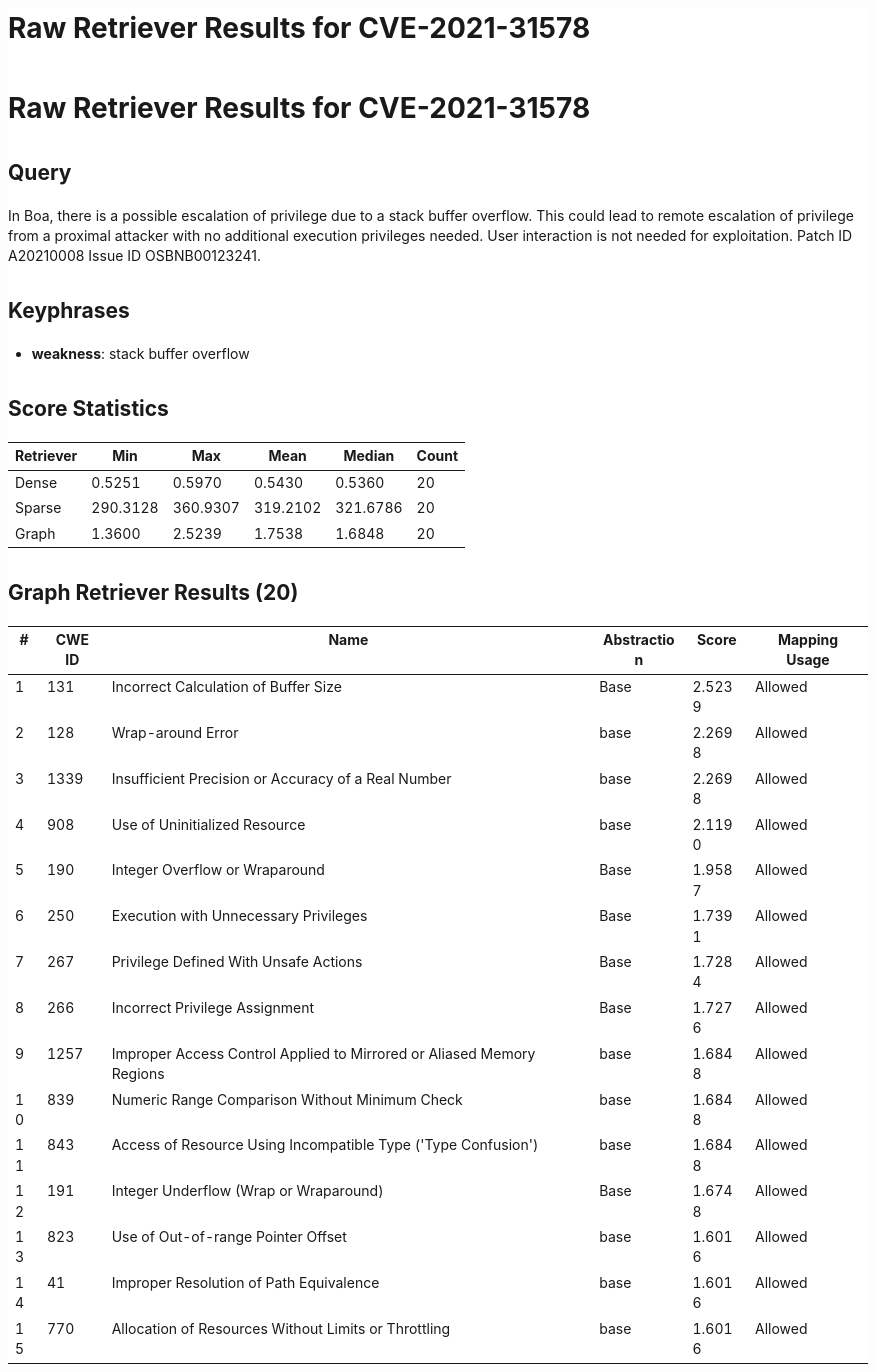 # Raw Retriever Results for CVE-2021-31578

# Raw Retriever Results for CVE-2021-31578

## Query
In Boa, there is a possible escalation of privilege due to a stack buffer overflow. This could lead to remote escalation of privilege from a proximal attacker with no additional execution privileges needed. User interaction is not needed for exploitation. Patch ID A20210008 Issue ID OSBNB00123241.

## Keyphrases
- **weakness**: stack buffer overflow

## Score Statistics
| Retriever | Min | Max | Mean | Median | Count |
|-----------|-----|-----|------|--------|-------|
| Dense | 0.5251 | 0.5970 | 0.5430 | 0.5360 | 20 |
| Sparse | 290.3128 | 360.9307 | 319.2102 | 321.6786 | 20 |
| Graph | 1.3600 | 2.5239 | 1.7538 | 1.6848 | 20 |

## Graph Retriever Results (20)
| # | CWE ID | Name | Abstraction | Score | Mapping Usage |
|---|--------|------|-------------|-------|---------------|
| 1 | 131 | Incorrect Calculation of Buffer Size | Base | 2.5239 | Allowed |
| 2 | 128 | Wrap-around Error | base | 2.2698 | Allowed |
| 3 | 1339 | Insufficient Precision or Accuracy of a Real Number | base | 2.2698 | Allowed |
| 4 | 908 | Use of Uninitialized Resource | base | 2.1190 | Allowed |
| 5 | 190 | Integer Overflow or Wraparound | Base | 1.9587 | Allowed |
| 6 | 250 | Execution with Unnecessary Privileges | Base | 1.7391 | Allowed |
| 7 | 267 | Privilege Defined With Unsafe Actions | Base | 1.7284 | Allowed |
| 8 | 266 | Incorrect Privilege Assignment | Base | 1.7276 | Allowed |
| 9 | 1257 | Improper Access Control Applied to Mirrored or Aliased Memory Regions | base | 1.6848 | Allowed |
| 10 | 839 | Numeric Range Comparison Without Minimum Check | base | 1.6848 | Allowed |
| 11 | 843 | Access of Resource Using Incompatible Type ('Type Confusion') | base | 1.6848 | Allowed |
| 12 | 191 | Integer Underflow (Wrap or Wraparound) | Base | 1.6748 | Allowed |
| 13 | 823 | Use of Out-of-range Pointer Offset | base | 1.6016 | Allowed |
| 14 | 41 | Improper Resolution of Path Equivalence | base | 1.6016 | Allowed |
| 15 | 770 | Allocation of Resources Without Limits or Throttling | base | 1.6016 | Allowed |
